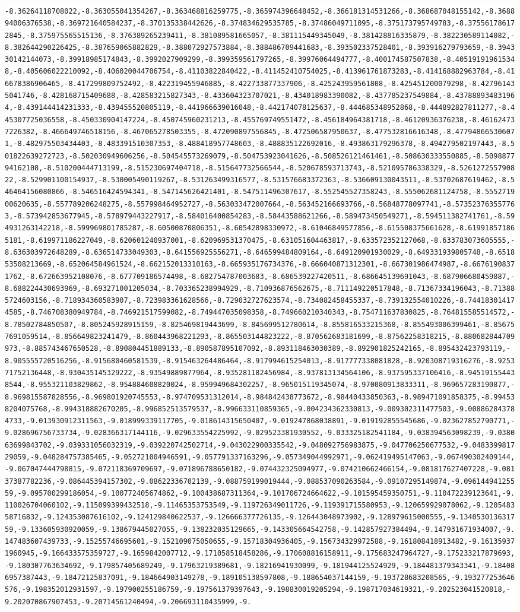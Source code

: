 ```{=html}
-8.36264118708022,-8.363055041354267,-8.363468816259775,-8.365974396648452,-8.366181314531266,-8.368687048155142,-8.368894006376538,-8.369721640584237,-8.370135338442626,-8.374834629535785,-8.37486049711095,-8.375173795749783,-8.375561786172845,-8.375975565515136,-8.376389265239411,-8.381089581665057,-8.381115449345049,-8.381428816335879,-8.382230589114082,-8.382644290226425,-8.387659065882829,-8.388072927573884,-8.388486709441683,-8.393502337528401,-8.393916279793659,-8.394330142144073,-8.39918985174843,-8.3992027909299,-8.399359561797265,-8.39976064494777,-8.400174587507838,-8.405191919615348,-8.405606022210092,-8.406020044706754,-8.41103822840422,-8.411452410754025,-8.413961761873283,-8.414168882963784,-8.416678386906465,-8.417299809752492,-8.422319455946885,-8.422733877337906,-8.425243959561808,-8.425451200079298,-8.427961435041746,-8.428168715409688,-8.428583215827343,-8.433604323707021,-8.434018983390082,-8.437785237549884,-8.437888934831964,-8.439144414231333,-8.439455520805119,-8.441966639016048,-8.442174078125637,-8.444685348952868,-8.444892827811277,-8.445307725036558,-8.450330904147224,-8.450745960231213,-8.455769749551472,-8.456184964381718,-8.46120936376238,-8.461624737226382,-8.466649746518156,-8.467065278503355,-8.472090897556845,-8.472506587950637,-8.477532816616348,-8.477948665306071,-8.482975503434403,-8.483391510307353,-8.488418957748603,-8.488835122692016,-8.493863179296378,-8.494279502197443,-8.501822639272723,-8.502030949606256,-8.504545573269079,-8.504753923041626,-8.508526121461461,-8.508630333550885,-8.509887794162108,-8.510200444713199,-8.515230697404718,-8.515647732566544,-8.520678593713743,-8.521095786338329,-8.526127255790822,-8.529901100154937,-8.530005490119267,-8.531263499316577,-8.531576683372363,-8.536609130043511,-8.53702687619462,-8.546464156080866,-8.546516424594341,-8.547145626421401,-8.547511496307617,-8.552545527358243,-8.555062681124758,-8.555271900620635,-8.557789206248275,-8.557998464952727,-8.563033472007664,-8.563452166693766,-8.56848778097741,-8.573523763557763,-8.573942853677945,-8.578979443227917,-8.584016400854283,-8.58443588621266,-8.589473450549271,-8.594511382741761,-8.594931263142218,-8.599969801785287,-8.60500870806351,-8.60542898330972,-8.61046849577856,-8.615508375661628,-8.619918571865181,-8.619971186227049,-8.620601240937001,-8.620969531370475,-8.631051604463817,-8.633572352127068,-8.633783073605555,-8.636303972648289,-8.636514733049303,-8.641556925556271,-8.646599484809164,-8.649120901930029,-8.649331939805748,-8.651853508213669,-8.652064584961524,-8.662152013310163,-8.665935176734376,-8.666040871312301,-8.667301986474987,-8.66761908371762,-8.672663952108076,-8.677709186574498,-8.682754787003683,-8.686539227420511,-8.686645139691043,-8.687906680459887,-8.688224430693969,-8.693271001205034,-8.703365238994929,-8.710936876562675,-8.711149220517848,-8.71367334196043,-8.713885724603156,-8.718934360583907,-8.723983361628566,-8.729032727623574,-8.734082458455337,-8.739132554010226,-8.744183014174585,-8.746708380949784,-8.746921517599082,-8.749447035098358,-8.749660210340343,-8.754711637830825,-8.764815585514572,-8.78502784850507,-8.805245928915159,-8.825469819443699,-8.845699512780614,-8.855816533215368,-8.855493006399461,-8.856757691059514,-8.856649823241479,-8.860443968221293,-8.865503144823222,-8.870562683181699,-8.87562258318215,-8.880682844709973,-8.885743467650528,-8.890804451889133,-8.890587895107092,-8.893118463030389,-8.892901825242165,-8.895432423793119,-8.905555720516256,-8.915680460581539,-8.915463264486464,-8.917994615254013,-8.917777338081828,-8.920308719316276,-8.925371752136448,-8.930435145329222,-8.93549889877964,-8.935281182456984,-8.937813134564106,-8.937595337106416,-8.945191554438544,-8.955321103829862,-8.954884608820024,-8.959949684302257,-8.965015119345074,-8.970080913833311,-8.969657283190877,-8.969815587828556,-8.969801920745553,-8.974709531312014,-8.984842438773672,-8.98440433850363,-8.989471091858375,-8.994538204075768,-8.994318882670205,-8.996852513579537,-8.996633110859365,-9.004234362330813,-9.009302311477503,-9.008862843784733,-9.013930912311563,-9.018999339117705,-9.018614315650407,-9.019247868038891,-9.019192855545686,-9.023627852790771,-9.028696756733734,-9.028366317144116,-9.029633554225992,-9.029523381930552,-9.033325182541184,-9.038394563098239,-9.038063699843702,-9.039331056032319,-9.039220742502714,-9.043022900335542,-9.048092756983875,-9.047706250677532,-9.048339981729059,-9.048284757385465,-9.052721004946591,-9.057791337163296,-9.057349044992971,-9.062419495147063,-9.067490302409144,-9.067047444798815,-9.072118369709697,-9.071896788650182,-9.074432325094977,-9.074210662466154,-9.081817627407228,-9.08137387782236,-9.086445394157302,-9.08622336702139,-9.088759199019444,-9.088537090263584,-9.09107295149874,-9.09614494125559,-9.095700299186054,-9.100772405674862,-9.100438687311364,-9.101706724664622,-9.101595459350751,-9.110472239123641,-9.110026704060102,-9.115099399432518,-9.11465353753549,-9.119726349011726,-9.119391715580953,-9.120659929078062,-9.120548358716832,-9.124353087616102,-9.124129840622537,-9.126666377726135,-9.126443048973902,-9.128979615000555,-9.134053013631759,-9.133605930920059,-9.138679445027055,-9.138232035129665,-9.143305664542758,-9.142857927384494,-9.147931671934007,-9.147483607439733,-9.15255746695601,-9.152109075050655,-9.15718304936405,-9.156734329972588,-9.161808418913482,-9.161359371960945,-9.166433575359727,-9.1659842007712,-9.171058518458286,-9.170608816158911,-9.175683247964727,-9.175233217879693,-9.180307763634692,-9.179857405689249,-9.17963219389681,-9.18216941930099,-9.181944125524929,-9.184481379343341,-9.184086957387443,-9.18472125837091,-9.184664903149278,-9.189105138597808,-9.188654037144159,-9.193728683208565,-9.193277253646576,-9.198352012931597,-9.197900255186759,-9.197561379397643,-9.198830019205294,-9.198717034619321,-9.202523041520818,-9.202070867907453,-9.20714561240494,-9.206693110435999,-9.
```